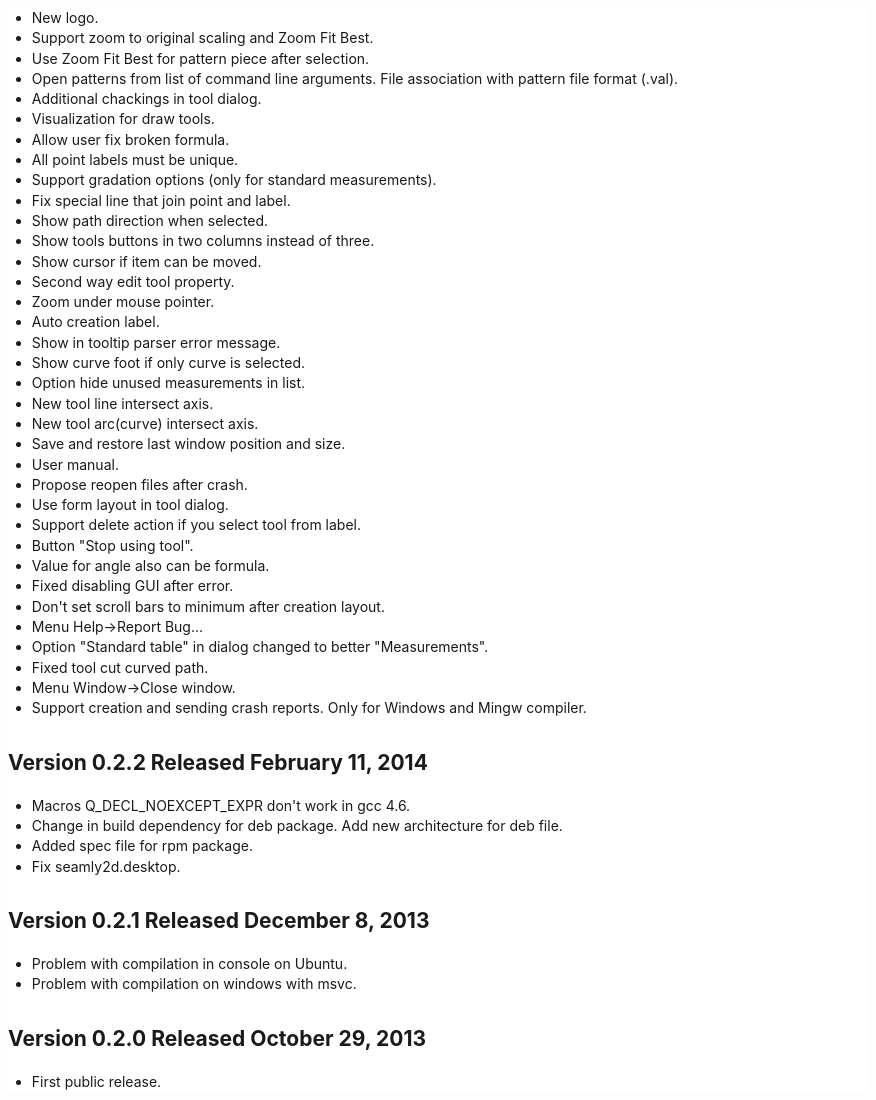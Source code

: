 - New logo.
- Support zoom to original scaling and Zoom Fit Best.
- Use Zoom Fit Best for pattern piece after selection.
- Open patterns from list of command line arguments. File association with pattern file format (.val).
- Additional chackings in tool dialog.
- Visualization for draw tools.
- Allow user fix broken formula.
- All point labels must be unique.
- Support gradation options (only for standard measurements).
- Fix special line that join point and label.
- Show path direction when selected.
- Show tools buttons in two columns instead of three.
- Show cursor if item can be moved.
- Second way edit tool property.
- Zoom under mouse pointer.
- Auto creation label.
- Show in tooltip parser error message.
- Show curve foot if only curve is selected.
- Option hide unused measurements in list.
- New tool line intersect axis.
- New tool arc(curve) intersect axis.
- Save and restore last window position and size.
- User manual.
- Propose reopen files after crash.
- Use form layout in tool dialog.
- Support delete action if you select tool from label.
- Button "Stop using tool".
- Value for angle also can be formula.
- Fixed disabling GUI after error.
- Don't set scroll bars to minimum after creation layout.
- Menu Help->Report Bug...
- Option "Standard table" in dialog changed to better "Measurements".
- Fixed tool cut curved path.
- Menu Window->Close window.
- Support creation and sending crash reports. Only for Windows and Mingw compiler.

## Version 0.2.2 Released February 11, 2014
- Macros Q_DECL_NOEXCEPT_EXPR don't work in gcc 4.6.
- Change in build dependency for deb package. Add new architecture for deb file.
- Added spec file for rpm package.
- Fix seamly2d.desktop.

## Version 0.2.1 Released December 8, 2013
- Problem with compilation in console on Ubuntu.
- Problem with compilation on windows with msvc.

## Version 0.2.0 Released October 29, 2013
- First public release.

